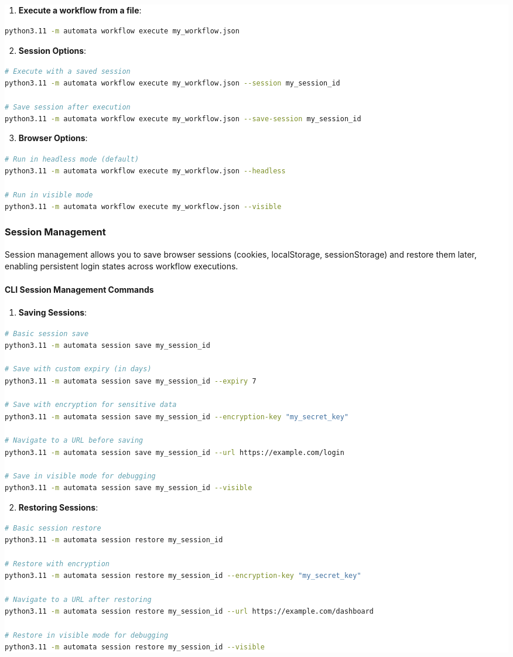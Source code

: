 1. **Execute a workflow from a file**:

```bash
python3.11 -m automata workflow execute my_workflow.json
```

2. **Session Options**:

```bash
# Execute with a saved session
python3.11 -m automata workflow execute my_workflow.json --session my_session_id

# Save session after execution
python3.11 -m automata workflow execute my_workflow.json --save-session my_session_id
```

3. **Browser Options**:

```bash
# Run in headless mode (default)
python3.11 -m automata workflow execute my_workflow.json --headless

# Run in visible mode
python3.11 -m automata workflow execute my_workflow.json --visible
```

### Session Management

Session management allows you to save browser sessions (cookies, localStorage, sessionStorage) and restore them later, enabling persistent login states across workflow executions.

#### CLI Session Management Commands

1. **Saving Sessions**:

```bash
# Basic session save
python3.11 -m automata session save my_session_id

# Save with custom expiry (in days)
python3.11 -m automata session save my_session_id --expiry 7

# Save with encryption for sensitive data
python3.11 -m automata session save my_session_id --encryption-key "my_secret_key"

# Navigate to a URL before saving
python3.11 -m automata session save my_session_id --url https://example.com/login

# Save in visible mode for debugging
python3.11 -m automata session save my_session_id --visible
```

2. **Restoring Sessions**:

```bash
# Basic session restore
python3.11 -m automata session restore my_session_id

# Restore with encryption
python3.11 -m automata session restore my_session_id --encryption-key "my_secret_key"

# Navigate to a URL after restoring
python3.11 -m automata session restore my_session_id --url https://example.com/dashboard

# Restore in visible mode for debugging
python3.11 -m automata session restore my_session_id --visible
```
